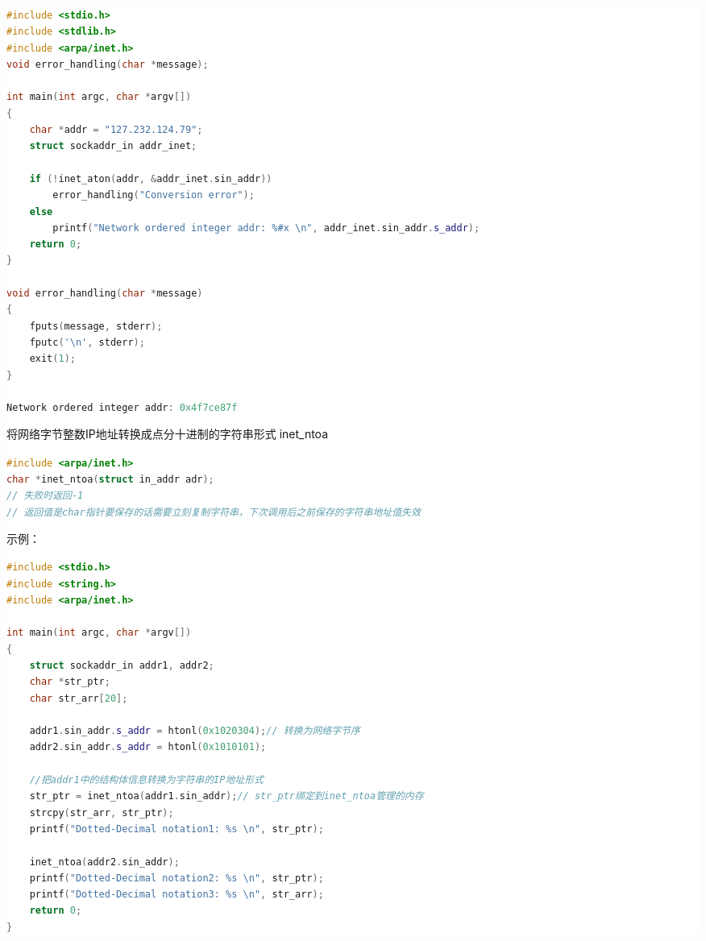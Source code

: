 ```c++
#include <stdio.h>
#include <stdlib.h>
#include <arpa/inet.h>
void error_handling(char *message);

int main(int argc, char *argv[])
{
    char *addr = "127.232.124.79";
    struct sockaddr_in addr_inet;

    if (!inet_aton(addr, &addr_inet.sin_addr))
        error_handling("Conversion error");
    else
        printf("Network ordered integer addr: %#x \n", addr_inet.sin_addr.s_addr);
    return 0;
}

void error_handling(char *message)
{
    fputs(message, stderr);
    fputc('\n', stderr);
    exit(1);
}

Network ordered integer addr: 0x4f7ce87f

```

将网络字节整数IP地址转换成点分十进制的字符串形式 inet_ntoa

```c++
#include <arpa/inet.h>
char *inet_ntoa(struct in_addr adr);
// 失败时返回-1
// 返回值是char指针要保存的话需要立刻复制字符串，下次调用后之前保存的字符串地址值失效

```

示例：

```c++
#include <stdio.h>
#include <string.h>
#include <arpa/inet.h>

int main(int argc, char *argv[])
{
    struct sockaddr_in addr1, addr2;
    char *str_ptr;
    char str_arr[20];

    addr1.sin_addr.s_addr = htonl(0x1020304);// 转换为网络字节序
    addr2.sin_addr.s_addr = htonl(0x1010101);
    
    //把addr1中的结构体信息转换为字符串的IP地址形式
    str_ptr = inet_ntoa(addr1.sin_addr);// str_ptr绑定到inet_ntoa管理的内存
    strcpy(str_arr, str_ptr);
    printf("Dotted-Decimal notation1: %s \n", str_ptr);

    inet_ntoa(addr2.sin_addr);
    printf("Dotted-Decimal notation2: %s \n", str_ptr);
    printf("Dotted-Decimal notation3: %s \n", str_arr);
    return 0;
}

```